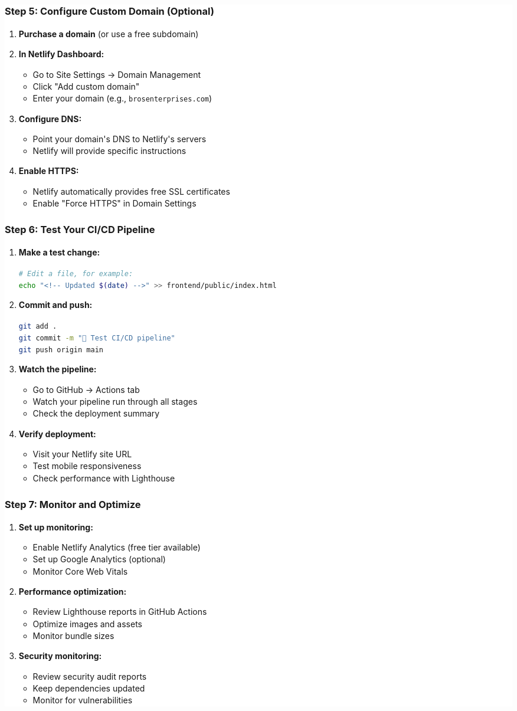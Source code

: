 ### **Step 5: Configure Custom Domain (Optional)**

1. **Purchase a domain** (or use a free subdomain)

2. **In Netlify Dashboard:**
   - Go to Site Settings → Domain Management
   - Click "Add custom domain"
   - Enter your domain (e.g., `brosenterprises.com`)

3. **Configure DNS:**
   - Point your domain's DNS to Netlify's servers
   - Netlify will provide specific instructions

4. **Enable HTTPS:**
   - Netlify automatically provides free SSL certificates
   - Enable "Force HTTPS" in Domain Settings

### **Step 6: Test Your CI/CD Pipeline**

1. **Make a test change:**
   ```bash
   # Edit a file, for example:
   echo "<!-- Updated $(date) -->" >> frontend/public/index.html
   ```

2. **Commit and push:**
   ```bash
   git add .
   git commit -m "🧪 Test CI/CD pipeline"
   git push origin main
   ```

3. **Watch the pipeline:**
   - Go to GitHub → Actions tab
   - Watch your pipeline run through all stages
   - Check the deployment summary

4. **Verify deployment:**
   - Visit your Netlify site URL
   - Test mobile responsiveness
   - Check performance with Lighthouse

### **Step 7: Monitor and Optimize**

1. **Set up monitoring:**
   - Enable Netlify Analytics (free tier available)
   - Set up Google Analytics (optional)
   - Monitor Core Web Vitals

2. **Performance optimization:**
   - Review Lighthouse reports in GitHub Actions
   - Optimize images and assets
   - Monitor bundle sizes

3. **Security monitoring:**
   - Review security audit reports
   - Keep dependencies updated
   - Monitor for vulnerabilities
